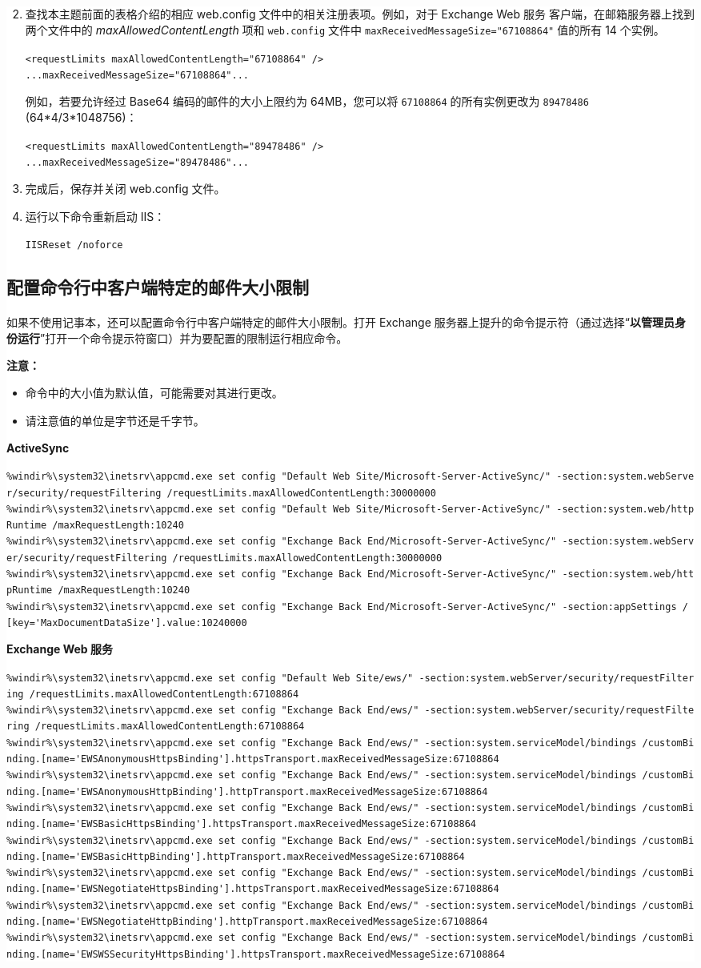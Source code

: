 2.  查找本主题前面的表格介绍的相应 web.config 文件中的相关注册表项。例如，对于 Exchange Web 服务 客户端，在邮箱服务器上找到两个文件中的 *maxAllowedContentLength* 项和 `web.config` 文件中 `maxReceivedMessageSize="67108864"` 值的所有 14 个实例。
    
        <requestLimits maxAllowedContentLength="67108864" />
        ...maxReceivedMessageSize="67108864"...
    
    例如，若要允许经过 Base64 编码的邮件的大小上限约为 64MB，您可以将 `67108864` 的所有实例更改为 `89478486` (64\*4/3\*1048756)：
    
        <requestLimits maxAllowedContentLength="89478486" />
        ...maxReceivedMessageSize="89478486"...

3.  完成后，保存并关闭 web.config 文件。

4.  运行以下命令重新启动 IIS：
    
        IISReset /noforce

## 配置命令行中客户端特定的邮件大小限制

如果不使用记事本，还可以配置命令行中客户端特定的邮件大小限制。打开 Exchange 服务器上提升的命令提示符（通过选择“**以管理员身份运行**”打开一个命令提示符窗口）并为要配置的限制运行相应命令。

**注意：** 

  - 命令中的大小值为默认值，可能需要对其进行更改。

  - 请注意值的单位是字节还是千字节。

**ActiveSync**

    %windir%\system32\inetsrv\appcmd.exe set config "Default Web Site/Microsoft-Server-ActiveSync/" -section:system.webServer/security/requestFiltering /requestLimits.maxAllowedContentLength:30000000
    %windir%\system32\inetsrv\appcmd.exe set config "Default Web Site/Microsoft-Server-ActiveSync/" -section:system.web/httpRuntime /maxRequestLength:10240
    %windir%\system32\inetsrv\appcmd.exe set config "Exchange Back End/Microsoft-Server-ActiveSync/" -section:system.webServer/security/requestFiltering /requestLimits.maxAllowedContentLength:30000000
    %windir%\system32\inetsrv\appcmd.exe set config "Exchange Back End/Microsoft-Server-ActiveSync/" -section:system.web/httpRuntime /maxRequestLength:10240
    %windir%\system32\inetsrv\appcmd.exe set config "Exchange Back End/Microsoft-Server-ActiveSync/" -section:appSettings /[key='MaxDocumentDataSize'].value:10240000

**Exchange Web 服务**

    %windir%\system32\inetsrv\appcmd.exe set config "Default Web Site/ews/" -section:system.webServer/security/requestFiltering /requestLimits.maxAllowedContentLength:67108864
    %windir%\system32\inetsrv\appcmd.exe set config "Exchange Back End/ews/" -section:system.webServer/security/requestFiltering /requestLimits.maxAllowedContentLength:67108864
    %windir%\system32\inetsrv\appcmd.exe set config "Exchange Back End/ews/" -section:system.serviceModel/bindings /customBinding.[name='EWSAnonymousHttpsBinding'].httpsTransport.maxReceivedMessageSize:67108864
    %windir%\system32\inetsrv\appcmd.exe set config "Exchange Back End/ews/" -section:system.serviceModel/bindings /customBinding.[name='EWSAnonymousHttpBinding'].httpTransport.maxReceivedMessageSize:67108864
    %windir%\system32\inetsrv\appcmd.exe set config "Exchange Back End/ews/" -section:system.serviceModel/bindings /customBinding.[name='EWSBasicHttpsBinding'].httpsTransport.maxReceivedMessageSize:67108864
    %windir%\system32\inetsrv\appcmd.exe set config "Exchange Back End/ews/" -section:system.serviceModel/bindings /customBinding.[name='EWSBasicHttpBinding'].httpTransport.maxReceivedMessageSize:67108864
    %windir%\system32\inetsrv\appcmd.exe set config "Exchange Back End/ews/" -section:system.serviceModel/bindings /customBinding.[name='EWSNegotiateHttpsBinding'].httpsTransport.maxReceivedMessageSize:67108864
    %windir%\system32\inetsrv\appcmd.exe set config "Exchange Back End/ews/" -section:system.serviceModel/bindings /customBinding.[name='EWSNegotiateHttpBinding'].httpTransport.maxReceivedMessageSize:67108864
    %windir%\system32\inetsrv\appcmd.exe set config "Exchange Back End/ews/" -section:system.serviceModel/bindings /customBinding.[name='EWSWSSecurityHttpsBinding'].httpsTransport.maxReceivedMessageSize:67108864